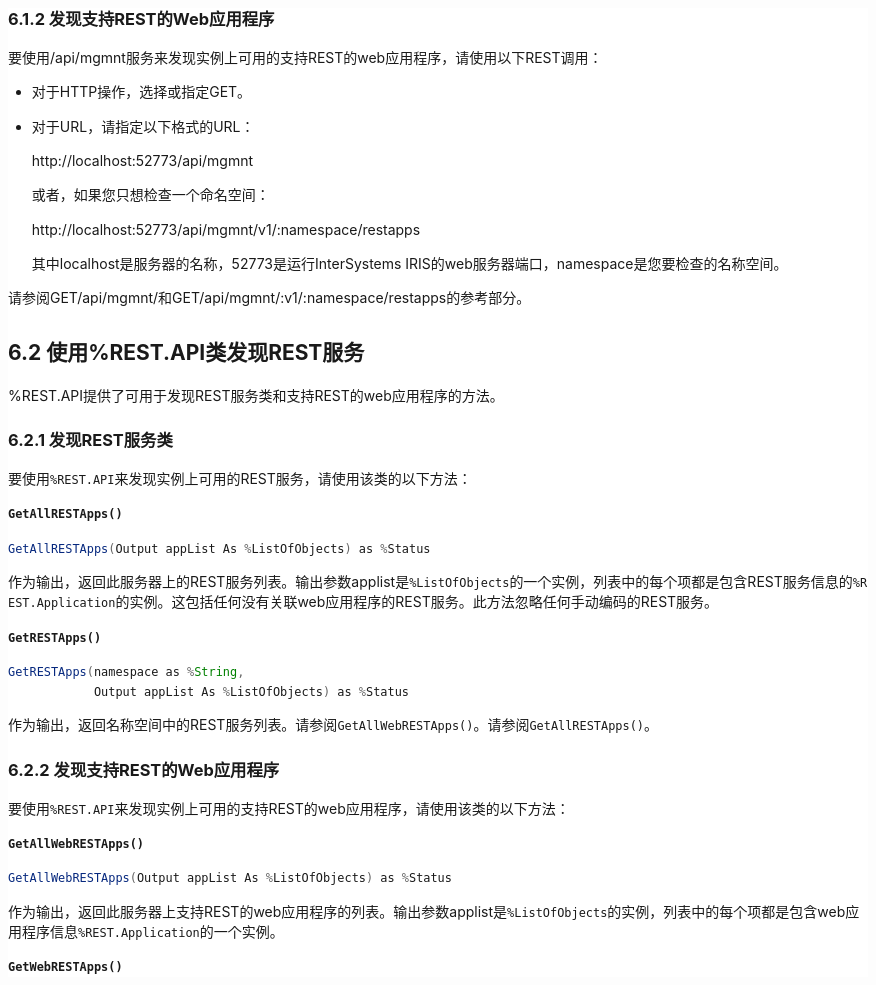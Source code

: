 ### 6.1.2 发现支持REST的Web应用程序

要使用/api/mgmnt服务来发现实例上可用的支持REST的web应用程序，请使用以下REST调用：

- 对于HTTP操作，选择或指定GET。

- 对于URL，请指定以下格式的URL：

  http://localhost:52773/api/mgmnt

  或者，如果您只想检查一个命名空间：

  http://localhost:52773/api/mgmnt/v1/:namespace/restapps

  其中localhost是服务器的名称，52773是运行InterSystems IRIS的web服务器端口，namespace是您要检查的名称空间。

请参阅GET/api/mgmnt/和GET/api/mgmnt/:v1/:namespace/restapps的参考部分。



## 6.2 使用%REST.API类发现REST服务

%REST.API提供了可用于发现REST服务类和支持REST的web应用程序的方法。

### 6.2.1 发现REST服务类

要使用`%REST.API`来发现实例上可用的REST服务，请使用该类的以下方法：

**`GetAllRESTApps()`**

```java
GetAllRESTApps(Output appList As %ListOfObjects) as %Status
```

作为输出，返回此服务器上的REST服务列表。输出参数applist是`%ListOfObjects`的一个实例，列表中的每个项都是包含REST服务信息的`%REST.Application`的实例。这包括任何没有关联web应用程序的REST服务。此方法忽略任何手动编码的REST服务。

**`GetRESTApps()`**

```java
GetRESTApps(namespace as %String,
            Output appList As %ListOfObjects) as %Status
```

作为输出，返回名称空间中的REST服务列表。请参阅`GetAllWebRESTApps()`。请参阅`GetAllRESTApps()`。

### 6.2.2 发现支持REST的Web应用程序

要使用`%REST.API`来发现实例上可用的支持REST的web应用程序，请使用该类的以下方法：

**`GetAllWebRESTApps()`**

```java
GetAllWebRESTApps(Output appList As %ListOfObjects) as %Status
```

作为输出，返回此服务器上支持REST的web应用程序的列表。输出参数applist是`%ListOfObjects`的实例，列表中的每个项都是包含web应用程序信息`%REST.Application`的一个实例。

**`GetWebRESTApps()`**
